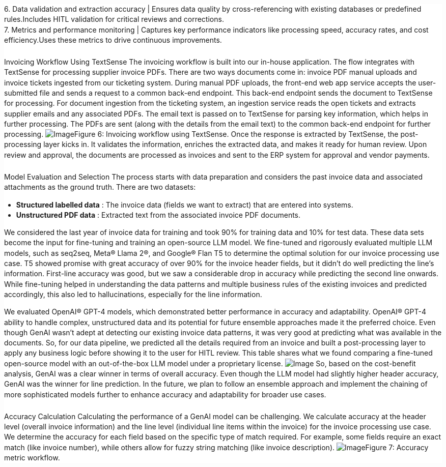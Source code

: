 6\. Data validation and extraction accuracy | Ensures data quality by cross-referencing with existing databases or predefined rules.Includes HITL validation for critical reviews and corrections.  
7\. Metrics and performance monitoring | Captures key performance indicators like processing speed, accuracy rates, and cost efficiency.Uses these metrics to drive continuous improvements.  
###   
Invoicing Workflow Using TextSense 
The invoicing workflow is built into our in-house application. The flow integrates with TextSense for processing supplier invoice PDFs. There are two ways documents come in: invoice PDF manual uploads and invoice tickets ingested from our ticketing system.
During manual PDF uploads, the front-end web app service accepts the user-submitted file and sends a request to a common back-end endpoint. This back-end endpoint sends the document to TextSense for processing.
For ‌document ingestion from the ticketing system, an ingestion service reads the open tickets and extracts supplier emails and any associated PDFs. The email text is passed on to TextSense for parsing key information, which helps in further processing. The PDFs are sent (along with the details from the email text) to the common back-end endpoint for further processing. 
![Image](https://blog.uber-cdn.com/cdn-cgi/image/width=2160,quality=80,onerror=redirect,format=auto/wp-content/uploads/2025/04/07-invoicing-workflow-leveraging-textsense-17448452614933-edited.png)Figure 6: Invoicing workflow using TextSense.
Once the response is extracted by TextSense, the post-processing layer kicks in. It validates the information, enriches the extracted data, and makes it ready for human review. Upon review and approval, the documents are processed as invoices and sent to the ERP system for approval and vendor payments.
###   
Model Evaluation and Selection
The process starts with data preparation and considers the past invoice data and associated attachments as the ground truth. There are two datasets: 
  * **Structured labelled data** : The invoice data (fields we want to extract) that are entered into systems.
  * **Unstructured PDF data** : Extracted text from the associated invoice PDF documents. 

We considered the last year of invoice data for training and took 90% for training data and 10% for test data.
These data sets become the input for fine-tuning and training an open-source LLM model. We fine-tuned and rigorously evaluated multiple LLM models, such as seq2seq, Meta® Llama 2®, and Google® Flan T5 to determine the optimal solution for our invoice processing use case. T5 showed promise with great accuracy of over 90% for the invoice header fields, but it didn’t do well predicting the line’s information. First-line accuracy was good, but we saw a considerable drop in accuracy while predicting the second line onwards. While fine-tuning helped in understanding the data patterns and multiple business rules of the existing invoices and predicted accordingly, this also led to hallucinations, especially for the line information. 
  
We evaluated OpenAI® GPT-4 models, which demonstrated better performance in accuracy and adaptability. OpenAI® GPT-4 ability to handle complex, unstructured data and its potential for future ensemble approaches made it the preferred choice. Even though GenAI wasn’t adept at detecting our existing invoice data patterns, it was very good at predicting what was available in the documents. So, for our data pipeline, we predicted all the details required from an invoice and built a post-processing layer to apply any business logic before showing it to the user for HITL review. 
This table shares what we found comparing a fine-tuned open-source model with an out-of-the-box LLM model under a proprietary license.
![Image](https://blog.uber-cdn.com/cdn-cgi/image/width=2160,quality=80,onerror=redirect,format=auto/wp-content/uploads/2025/04/image-4-18-25-at-10.26am-17449971754520-1024x663.jpeg)
So, based on the cost-benefit analysis, GenAI was a clear winner in terms of overall accuracy. Even though the LLM model had slightly higher header accuracy, GenAI was the winner for line prediction. 
In the future, we plan to follow an ensemble approach and implement the chaining of more sophisticated models further to enhance accuracy and adaptability for broader use cases.
###   
Accuracy Calculation
Calculating the performance of a GenAI model can be challenging. We calculate accuracy at the header level (overall invoice information) and the line level (individual line items within the invoice) for the invoice processing use case. We determine the accuracy for each field based on the specific type of match required. ‌For example, some fields require an exact match (like invoice number), while others allow for fuzzy string matching (like invoice description).
![Image](https://blog.uber-cdn.com/cdn-cgi/image/width=2160,quality=80,onerror=redirect,format=auto/wp-content/uploads/2025/04/10-accuracy-calculation-pipeline-17448457846579-908x1024.png)Figure 7: Accuracy metric workflow. 
